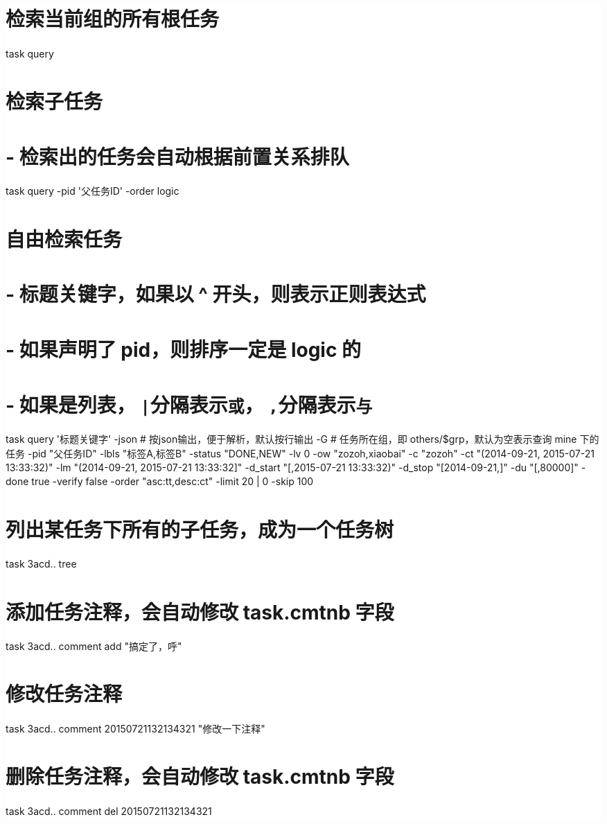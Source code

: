 # 检索当前组的所有根任务
task query

# 检索子任务
#  - 检索出的任务会自动根据前置关系排队
task query -pid '父任务ID' -order logic

# 自由检索任务
#  - 标题关键字，如果以 ^ 开头，则表示正则表达式
#  - 如果声明了 pid，则排序一定是 logic 的
#  - 如果是列表， `|`分隔表示`或`， `,`分隔表示`与`
task query '标题关键字'
        -json    # 按json输出，便于解析，默认按行输出
        -G       # 任务所在组，即 others/$grp，默认为空表示查询 mine 下的任务
        -pid     "父任务ID"
        -lbls    "标签A,标签B" 
        -status  "DONE,NEW" 
        -lv      0
        -ow      "zozoh,xiaobai"
        -c       "zozoh"
        -ct      "(2014-09-21, 2015-07-21 13:33:32)"
        -lm      "(2014-09-21, 2015-07-21 13:33:32]"
        -d_start "[,2015-07-21 13:33:32)"
        -d_stop  "[2014-09-21,]"
        -du      "[,80000]"
        -done    true
        -verify  false
        -order   "asc:tt,desc:ct"
        -limit   20 | 0
        -skip    100

# 列出某任务下所有的子任务，成为一个任务树
task 3acd.. tree

# 添加任务注释，会自动修改 task.cmtnb 字段 
task 3acd.. comment add "搞定了，呼" 

# 修改任务注释
task 3acd.. comment 20150721132134321 "修改一下注释"

# 删除任务注释，会自动修改 task.cmtnb 字段 
task 3acd.. comment del 20150721132134321